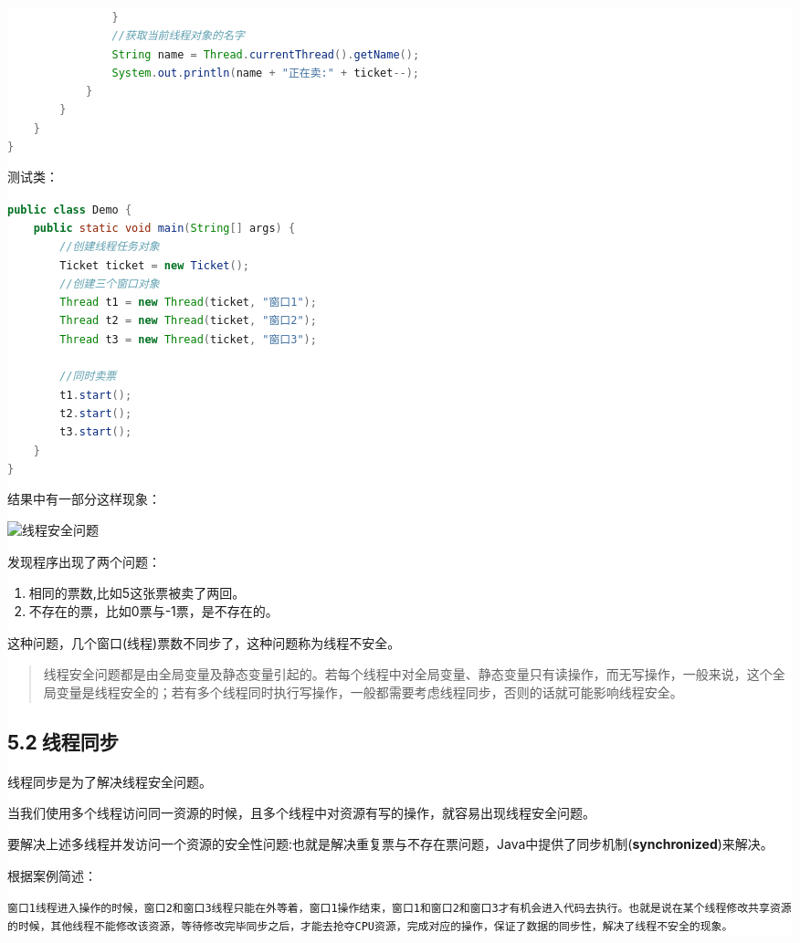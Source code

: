 ```java
                }
                //获取当前线程对象的名字 
                String name = Thread.currentThread().getName();
                System.out.println(name + "正在卖:" + ticket--);
            }
        }
    }
}
```

测试类：

```java
public class Demo {
	public static void main(String[] args) {
		//创建线程任务对象
		Ticket ticket = new Ticket();
		//创建三个窗口对象
		Thread t1 = new Thread(ticket, "窗口1");
		Thread t2 = new Thread(ticket, "窗口2");
		Thread t3 = new Thread(ticket, "窗口3");
		
		//同时卖票
		t1.start();
		t2.start();
		t3.start();
	}
}
```

结果中有一部分这样现象：

![线程安全问题](https://raw.githubusercontent.com/erdengk/picGo/main/img/202209081816880.png)

发现程序出现了两个问题：

1. 相同的票数,比如5这张票被卖了两回。
2. 不存在的票，比如0票与-1票，是不存在的。

这种问题，几个窗口(线程)票数不同步了，这种问题称为线程不安全。

> 线程安全问题都是由全局变量及静态变量引起的。若每个线程中对全局变量、静态变量只有读操作，而无写操作，一般来说，这个全局变量是线程安全的；若有多个线程同时执行写操作，一般都需要考虑线程同步，否则的话就可能影响线程安全。

## 5.2 线程同步

线程同步是为了解决线程安全问题。

当我们使用多个线程访问同一资源的时候，且多个线程中对资源有写的操作，就容易出现线程安全问题。

要解决上述多线程并发访问一个资源的安全性问题:也就是解决重复票与不存在票问题，Java中提供了同步机制(**synchronized**)来解决。

根据案例简述：

```
窗口1线程进入操作的时候，窗口2和窗口3线程只能在外等着，窗口1操作结束，窗口1和窗口2和窗口3才有机会进入代码去执行。也就是说在某个线程修改共享资源的时候，其他线程不能修改该资源，等待修改完毕同步之后，才能去抢夺CPU资源，完成对应的操作，保证了数据的同步性，解决了线程不安全的现象。
```
